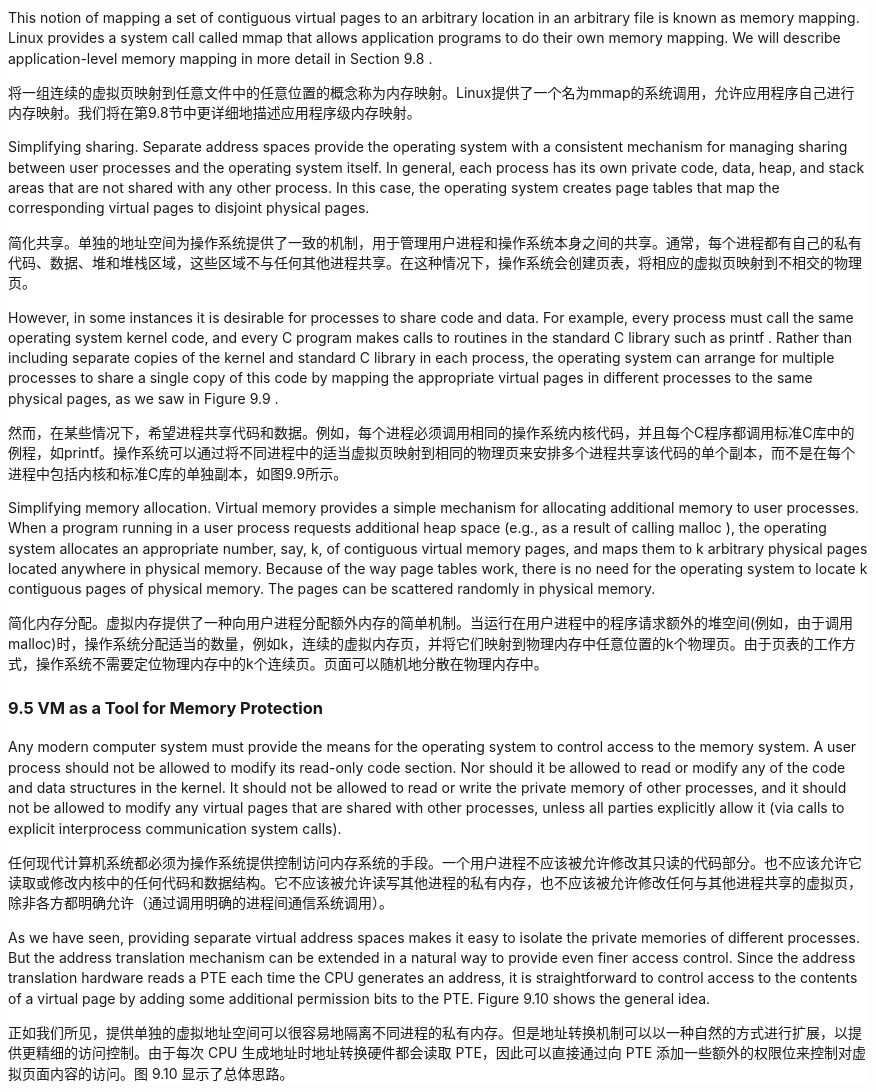 This notion of mapping a set of contiguous virtual pages to an arbitrary location in an arbitrary file is known as memory mapping. Linux provides a system call called mmap that allows application programs to do their own memory mapping. We will describe application-level memory mapping in more detail in Section 9.8 .

将一组连续的虚拟页映射到任意文件中的任意位置的概念称为内存映射。Linux提供了一个名为mmap的系统调用，允许应用程序自己进行内存映射。我们将在第9.8节中更详细地描述应用程序级内存映射。

Simplifying sharing. Separate address spaces provide the operating system with a consistent mechanism for managing sharing between user processes and the operating system itself. In general, each process has its own private code, data, heap, and stack areas that are not shared with any other process. In this case, the operating system creates page tables that map the corresponding virtual pages to disjoint physical pages.

简化共享。单独的地址空间为操作系统提供了一致的机制，用于管理用户进程和操作系统本身之间的共享。通常，每个进程都有自己的私有代码、数据、堆和堆栈区域，这些区域不与任何其他进程共享。在这种情况下，操作系统会创建页表，将相应的虚拟页映射到不相交的物理页。

However, in some instances it is desirable for processes to share code and data. For example, every process must call the same operating system kernel code, and every C program makes calls to routines in the standard C library such as printf . Rather than including separate copies of the kernel and standard C library in each process, the operating system can arrange for multiple processes to share a single copy of this code by mapping the appropriate virtual pages in different processes to the same physical pages, as we saw in Figure 9.9 .

然而，在某些情况下，希望进程共享代码和数据。例如，每个进程必须调用相同的操作系统内核代码，并且每个C程序都调用标准C库中的例程，如printf。操作系统可以通过将不同进程中的适当虚拟页映射到相同的物理页来安排多个进程共享该代码的单个副本，而不是在每个进程中包括内核和标准C库的单独副本，如图9.9所示。

Simplifying memory allocation. Virtual memory provides a simple mechanism for allocating additional memory to user processes. When a program running in a user process requests additional heap space (e.g., as a result of calling malloc ), the operating system allocates an appropriate number, say, k, of contiguous virtual memory pages, and maps them to k arbitrary physical pages located anywhere in physical memory. Because of the way page tables work, there is no need for the operating system to locate k contiguous pages of physical memory. The pages can be scattered randomly in physical memory.

简化内存分配。虚拟内存提供了一种向用户进程分配额外内存的简单机制。当运行在用户进程中的程序请求额外的堆空间(例如，由于调用malloc)时，操作系统分配适当的数量，例如k，连续的虚拟内存页，并将它们映射到物理内存中任意位置的k个物理页。由于页表的工作方式，操作系统不需要定位物理内存中的k个连续页。页面可以随机地分散在物理内存中。

### 9.5 VM as a Tool for Memory Protection

Any modern computer system must provide the means for the operating system to control access to the memory system. A user process should not be allowed to modify its read-only code section. Nor should it be allowed to read or modify any of the code and data structures in the kernel. It should not be allowed to read or write the private memory of other processes, and it should not be allowed to modify any virtual pages that are shared with other processes, unless all parties explicitly allow it (via calls to explicit interprocess communication system calls).

任何现代计算机系统都必须为操作系统提供控制访问内存系统的手段。一个用户进程不应该被允许修改其只读的代码部分。也不应该允许它读取或修改内核中的任何代码和数据结构。它不应该被允许读写其他进程的私有内存，也不应该被允许修改任何与其他进程共享的虚拟页，除非各方都明确允许（通过调用明确的进程间通信系统调用）。

As we have seen, providing separate virtual address spaces makes it easy to isolate the private memories of different processes. But the address translation mechanism can be extended in a natural way to provide even finer access control. Since the address translation hardware reads a PTE each time the CPU generates an address, it is straightforward to control access to the contents of a virtual page by adding some additional permission bits to the PTE. Figure 9.10 shows the general idea.

正如我们所见，提供单独的虚拟地址空间可以很容易地隔离不同进程的私有内存。但是地址转换机制可以以一种自然的方式进行扩展，以提供更精细的访问控制。由于每次 CPU 生成地址时地址转换硬件都会读取 PTE，因此可以直接通过向 PTE 添加一些额外的权限位来控制对虚拟页面内容的访问。图 9.10 显示了总体思路。
